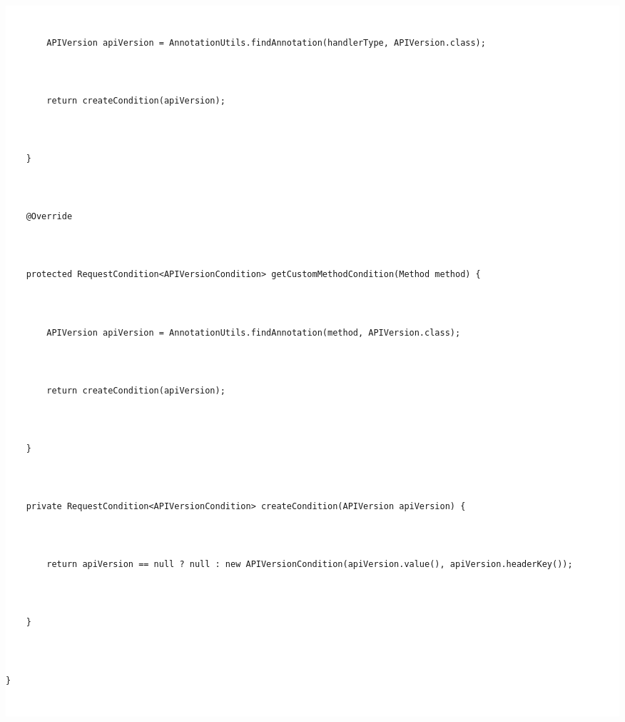 ```


        APIVersion apiVersion = AnnotationUtils.findAnnotation(handlerType, APIVersion.class);



        return createCondition(apiVersion);



    }



    @Override



    protected RequestCondition<APIVersionCondition> getCustomMethodCondition(Method method) {



        APIVersion apiVersion = AnnotationUtils.findAnnotation(method, APIVersion.class);



        return createCondition(apiVersion);



    }



    private RequestCondition<APIVersionCondition> createCondition(APIVersion apiVersion) {



        return apiVersion == null ? null : new APIVersionCondition(apiVersion.value(), apiVersion.headerKey());



    }



}



```
